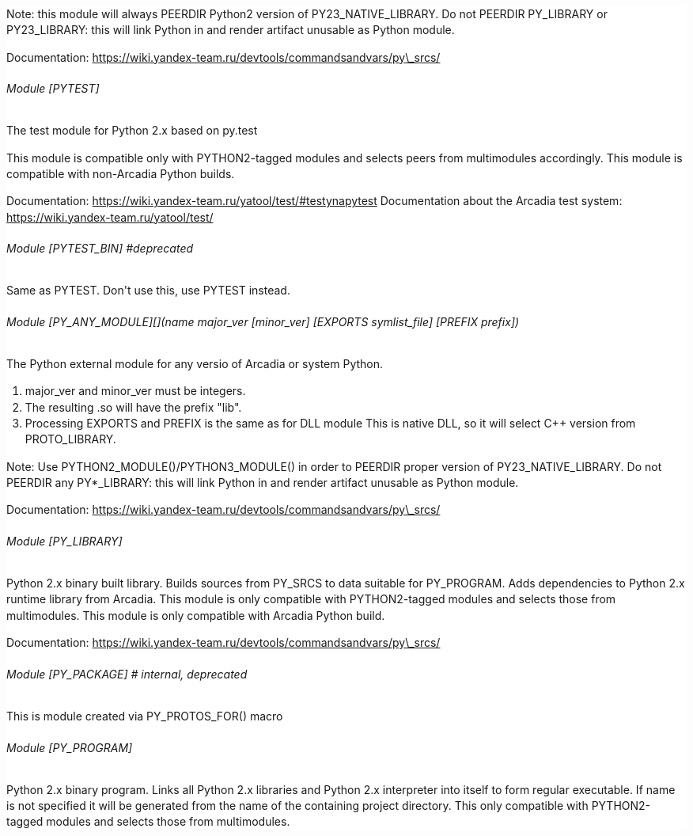 Note: this module will always PEERDIR Python2 version of PY23\_NATIVE\_LIBRARY.
Do not PEERDIR PY\_LIBRARY or PY23\_LIBRARY: this will link Python in and render artifact unusable as Python module.

Documentation: https://wiki.yandex-team.ru/devtools/commandsandvars/py\_srcs/

###### Module [PYTEST][]([name]) <a name="module_PYTEST"></a>
The test module for Python 2.x based on py.test

This module is compatible only with PYTHON2-tagged modules and selects peers from multimodules accordingly.
This module is compatible with non-Arcadia Python builds.

Documentation: https://wiki.yandex-team.ru/yatool/test/#testynapytest
Documentation about the Arcadia test system: https://wiki.yandex-team.ru/yatool/test/

###### Module [PYTEST\_BIN][]() _#deprecated_ <a name="module_PYTEST_BIN"></a>
Same as PYTEST. Don't use this, use PYTEST instead.

###### Module [PY\_ANY\_MODULE][](name major\_ver [minor\_ver] [EXPORTS symlist\_file] [PREFIX prefix]) <a name="module_PY_ANY_MODULE"></a>
The Python external module for any versio of Arcadia or system Python.
1. major\_ver and minor\_ver must be integers.
2. The resulting .so will have the prefix "lib".
3. Processing EXPORTS and PREFIX is the same as for DLL module
This is native DLL, so it will select C++ version from PROTO\_LIBRARY.

Note: Use PYTHON2\_MODULE()/PYTHON3\_MODULE() in order to PEERDIR proper version of PY23\_NATIVE\_LIBRARY.
Do not PEERDIR any PY\*\_LIBRARY: this will link Python in and render artifact unusable as Python module.

Documentation: https://wiki.yandex-team.ru/devtools/commandsandvars/py\_srcs/

###### Module [PY\_LIBRARY][]() <a name="module_PY_LIBRARY"></a>
Python 2.x binary built library. Builds sources from PY\_SRCS to data suitable for PY\_PROGRAM.
Adds dependencies to Python 2.x runtime library from Arcadia.
This module is only compatible with PYTHON2-tagged modules and selects those from multimodules.
This module is only compatible with Arcadia Python build.

Documentation: https://wiki.yandex-team.ru/devtools/commandsandvars/py\_srcs/

###### Module [PY\_PACKAGE][](name) _# internal, deprecated_ <a name="module_PY_PACKAGE"></a>
This is module created via PY\_PROTOS\_FOR() macro

###### Module [PY\_PROGRAM][]([progname]) <a name="module_PY_PROGRAM"></a>
Python 2.x binary program. Links all Python 2.x libraries and Python 2.x interpreter into itself to form regular executable.
If name is not specified it will be generated from the name of the containing project directory.
This only compatible with PYTHON2-tagged modules and selects those from multimodules.
